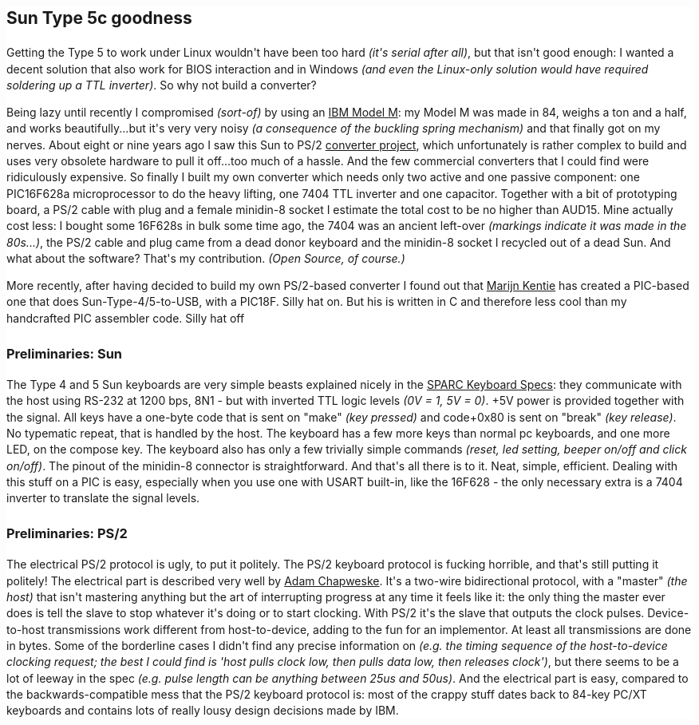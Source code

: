 </p>

## Sun Type 5c goodness
Getting the Type 5 to work under Linux wouldn't have been too hard _(it's serial after all)_, but that isn't good enough: I wanted a decent solution that also work for BIOS interaction and in Windows _(and even the Linux-only solution would have required soldering up a TTL inverter)_. So why not build a converter?

Being lazy until recently I compromised _(sort-of)_ by using an [IBM Model M](http://en.wikipedia.org/wiki/Model_M): my Model M was made in 84, weighs a ton and a half, and works beautifully...but it's very very noisy _(a consequence of the buckling spring mechanism)_ and that finally got on my nerves. About eight or nine years ago I saw this Sun to PS/2 [converter project](http://www.buzzard.me.uk/jonathan/sunkbd.html), which unfortunately is rather complex to build and uses very obsolete hardware to pull it off...too much of a hassle. And the few commercial converters that I could find were ridiculously expensive. So finally I built my own converter which needs only two active and one passive component: one PIC16F628a microprocessor to do the heavy lifting, one 7404 TTL inverter and one capacitor. Together with a bit of prototyping board, a PS/2 cable with plug and a female minidin-8 socket I estimate the total cost to be no higher than AUD15. Mine actually cost less: I bought some 16F628s in bulk some time ago, the 7404 was an ancient left-over _(markings indicate it was made in the 80s...)_, the PS/2 cable and plug came from a dead donor keyboard and the minidin-8 socket I recycled out of a dead Sun. And what about the software? That's my contribution. _(Open Source, of course.)_

More recently, after having decided to build my own PS/2-based converter I found out that [Marijn Kentie](http://kentie.net/article/sunkbd/) has created a PIC-based one that does Sun-Type-4/5-to-USB, with a PIC18F. Silly hat on. But his is written in C and therefore less cool than my handcrafted PIC assembler code. Silly hat off

### Preliminaries: Sun
The Type 4 and 5 Sun keyboards are very simple beasts explained nicely in the [SPARC Keyboard Specs](datasheet/KBD.pdf): they communicate with the host using RS-232 at 1200 bps, 8N1 - but with inverted TTL logic levels _(0V = 1, 5V = 0)_. +5V power is provided together with the signal. All keys have a one-byte code that is sent on "make" _(key pressed)_ and code+0x80 is sent on "break" _(key release)_. No typematic repeat, that is handled by the host. The keyboard has a few more keys than normal pc keyboards, and one more LED, on the compose key. The keyboard also has only a few trivially simple commands _(reset, led setting, beeper on/off and click on/off)_. The pinout of the minidin-8 connector is straightforward. And that's all there is to it. Neat, simple, efficient. Dealing with this stuff on a PIC is easy, especially when you use one with USART built-in, like the 16F628 - the only necessary extra is a 7404 inverter to translate the signal levels.

### Preliminaries: PS/2
The electrical PS/2 protocol is ugly, to put it politely. The PS/2 keyboard protocol is fucking horrible, and that's still putting it politely! The electrical part is described very well by [Adam Chapweske](datasheet/PS2_Keyboard.pdf). It's a two-wire bidirectional protocol, with a "master" _(the host)_ that isn't mastering anything but the art of interrupting progress at any time it feels like it: the only thing the master ever does is tell the slave to stop whatever it's doing or to start clocking. With PS/2 it's the slave that outputs the clock pulses. Device-to-host transmissions work different from host-to-device, adding to the fun for an implementor. At least all transmissions are done in bytes. Some of the borderline cases I didn't find any precise information on _(e.g. the timing sequence of the host-to-device clocking request; the best I could find is 'host pulls clock low, then pulls data low, then releases clock')_, but there seems to be a lot of leeway in the spec _(e.g. pulse length can be anything between 25us and 50us)_. And the electrical part is easy, compared to the backwards-compatible mess that the PS/2 keyboard protocol is: most of the crappy stuff dates back to 84-key PC/XT keyboards and contains lots of really lousy design decisions made by IBM.
